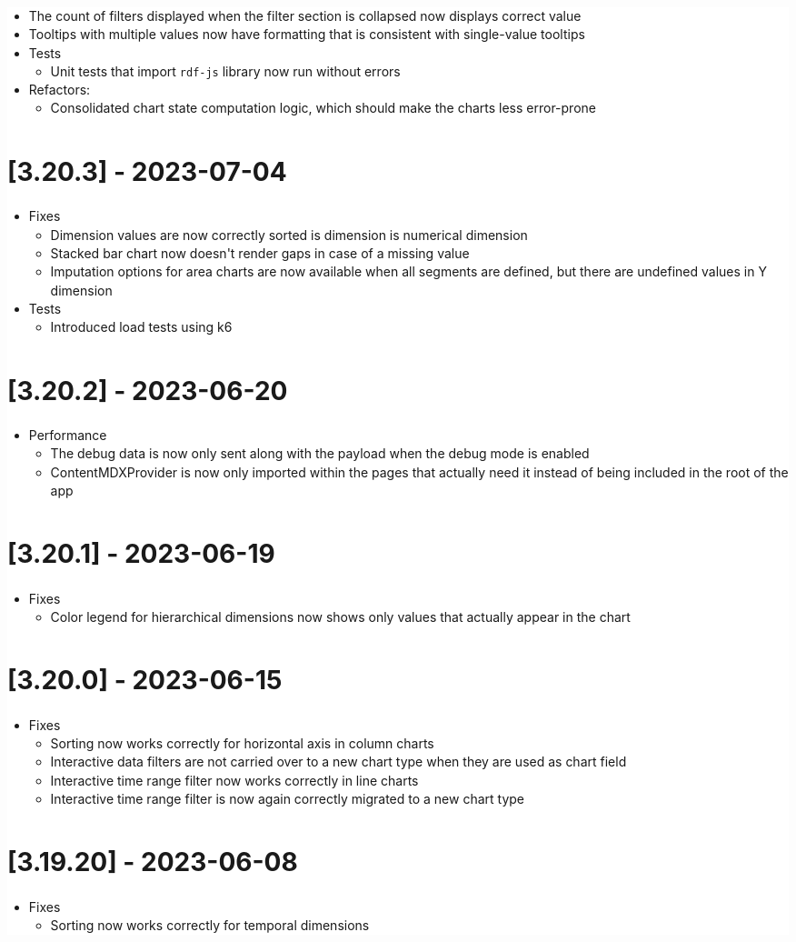   - The count of filters displayed when the filter section is collapsed now
    displays correct value
  - Tooltips with multiple values now have formatting that is consistent with
    single-value tooltips
- Tests
  - Unit tests that import `rdf-js` library now run without errors
- Refactors:
  - Consolidated chart state computation logic, which should make the charts
    less error-prone

# [3.20.3] - 2023-07-04

- Fixes
  - Dimension values are now correctly sorted is dimension is numerical
    dimension
  - Stacked bar chart now doesn't render gaps in case of a missing value
  - Imputation options for area charts are now available when all segments are
    defined, but there are undefined values in Y dimension
- Tests
  - Introduced load tests using k6

# [3.20.2] - 2023-06-20

- Performance
  - The debug data is now only sent along with the payload when the debug mode
    is enabled
  - ContentMDXProvider is now only imported within the pages that actually need
    it instead of being included in the root of the app

# [3.20.1] - 2023-06-19

- Fixes
  - Color legend for hierarchical dimensions now shows only values that actually
    appear in the chart

# [3.20.0] - 2023-06-15

- Fixes
  - Sorting now works correctly for horizontal axis in column charts
  - Interactive data filters are not carried over to a new chart type when they
    are used as chart field
  - Interactive time range filter now works correctly in line charts
  - Interactive time range filter is now again correctly migrated to a new chart
    type

# [3.19.20] - 2023-06-08

- Fixes
  - Sorting now works correctly for temporal dimensions
